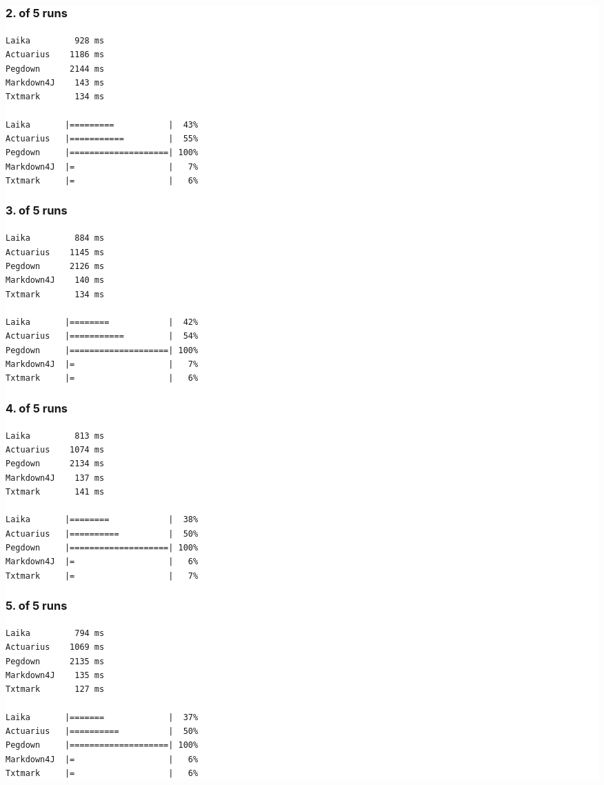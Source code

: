 ### 2. of 5 runs

    Laika         928 ms
    Actuarius    1186 ms
    Pegdown      2144 ms
    Markdown4J    143 ms
    Txtmark       134 ms

    Laika       |=========           |  43%
    Actuarius   |===========         |  55%
    Pegdown     |====================| 100%
    Markdown4J  |=                   |   7%
    Txtmark     |=                   |   6%

### 3. of 5 runs

    Laika         884 ms
    Actuarius    1145 ms
    Pegdown      2126 ms
    Markdown4J    140 ms
    Txtmark       134 ms

    Laika       |========            |  42%
    Actuarius   |===========         |  54%
    Pegdown     |====================| 100%
    Markdown4J  |=                   |   7%
    Txtmark     |=                   |   6%

### 4. of 5 runs

    Laika         813 ms
    Actuarius    1074 ms
    Pegdown      2134 ms
    Markdown4J    137 ms
    Txtmark       141 ms

    Laika       |========            |  38%
    Actuarius   |==========          |  50%
    Pegdown     |====================| 100%
    Markdown4J  |=                   |   6%
    Txtmark     |=                   |   7%

### 5. of 5 runs

    Laika         794 ms
    Actuarius    1069 ms
    Pegdown      2135 ms
    Markdown4J    135 ms
    Txtmark       127 ms

    Laika       |=======             |  37%
    Actuarius   |==========          |  50%
    Pegdown     |====================| 100%
    Markdown4J  |=                   |   6%
    Txtmark     |=                   |   6%
